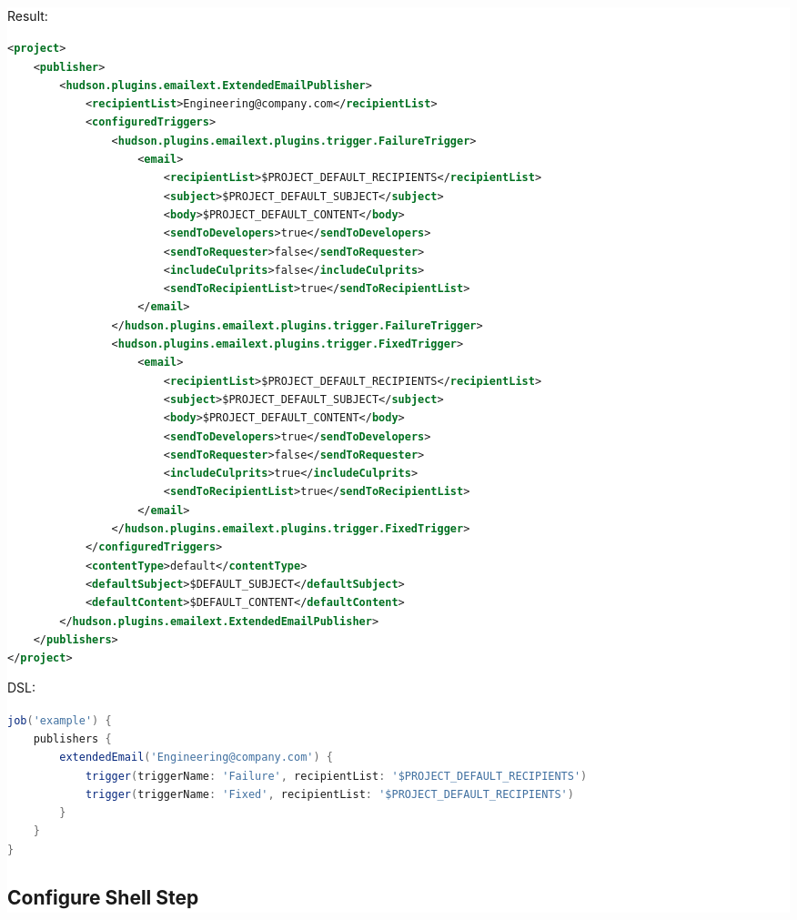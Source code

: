 Result:
```xml
<project>
    <publisher>
        <hudson.plugins.emailext.ExtendedEmailPublisher>
            <recipientList>Engineering@company.com</recipientList>
            <configuredTriggers>
                <hudson.plugins.emailext.plugins.trigger.FailureTrigger>
                    <email>
                        <recipientList>$PROJECT_DEFAULT_RECIPIENTS</recipientList>
                        <subject>$PROJECT_DEFAULT_SUBJECT</subject>
                        <body>$PROJECT_DEFAULT_CONTENT</body>
                        <sendToDevelopers>true</sendToDevelopers>
                        <sendToRequester>false</sendToRequester>
                        <includeCulprits>false</includeCulprits>
                        <sendToRecipientList>true</sendToRecipientList>
                    </email>
                </hudson.plugins.emailext.plugins.trigger.FailureTrigger>
                <hudson.plugins.emailext.plugins.trigger.FixedTrigger>
                    <email>
                        <recipientList>$PROJECT_DEFAULT_RECIPIENTS</recipientList>
                        <subject>$PROJECT_DEFAULT_SUBJECT</subject>
                        <body>$PROJECT_DEFAULT_CONTENT</body>
                        <sendToDevelopers>true</sendToDevelopers>
                        <sendToRequester>false</sendToRequester>
                        <includeCulprits>true</includeCulprits>
                        <sendToRecipientList>true</sendToRecipientList>
                    </email>
                </hudson.plugins.emailext.plugins.trigger.FixedTrigger>
            </configuredTriggers>
            <contentType>default</contentType>
            <defaultSubject>$DEFAULT_SUBJECT</defaultSubject>
            <defaultContent>$DEFAULT_CONTENT</defaultContent>
        </hudson.plugins.emailext.ExtendedEmailPublisher>
    </publishers>
</project>
```

DSL:
```groovy
job('example') {
    publishers {
        extendedEmail('Engineering@company.com') {
            trigger(triggerName: 'Failure', recipientList: '$PROJECT_DEFAULT_RECIPIENTS')
            trigger(triggerName: 'Fixed', recipientList: '$PROJECT_DEFAULT_RECIPIENTS')
        }
    }
}
```

## Configure Shell Step
